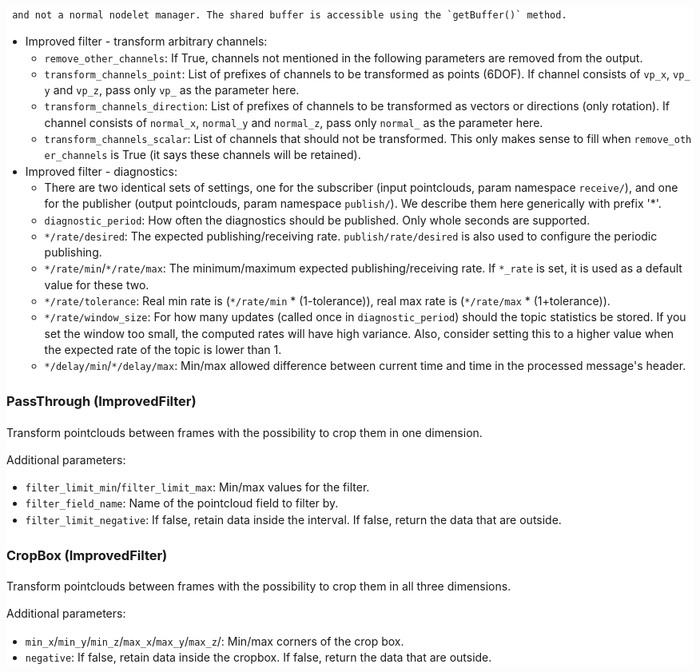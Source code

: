      and not a normal nodelet manager. The shared buffer is accessible using the `getBuffer()` method.
 - Improved filter - transform arbitrary channels:
   - `remove_other_channels`: If True, channels not mentioned in the following parameters are removed from the output.
   - `transform_channels_point`: List of prefixes of channels to be transformed as points (6DOF). If channel consists of
     `vp_x`, `vp_y` and `vp_z`, pass only `vp_` as the parameter here.
   - `transform_channels_direction`: List of prefixes of channels to be transformed as vectors or directions (only
     rotation). If channel consists of `normal_x`, `normal_y` and `normal_z`, pass only `normal_` as the parameter here.
   - `transform_channels_scalar`: List of channels that should not be transformed. This only makes sense to fill when
     `remove_other_channels` is True (it says these channels will be retained).
 - Improved filter - diagnostics:
   - There are two identical sets of settings, one for the subscriber (input pointclouds, param namespace `receive/`), and
     one for the publisher (output pointclouds, param namespace `publish/`). We describe them here generically with prefix '*'.
   - `diagnostic_period`: How often the diagnostics should be published. Only whole seconds are supported.
   - `*/rate/desired`: The expected publishing/receiving rate. `publish/rate/desired` is also used to configure the
     periodic publishing.
   - `*/rate/min`/`*/rate/max`: The minimum/maximum expected publishing/receiving rate. If `*_rate` is set,
     it is used as a default value for these two.
   - `*/rate/tolerance`: Real min rate is (`*/rate/min` * (1-tolerance)), real max rate is (`*/rate/max` * (1+tolerance)).
   - `*/rate/window_size`: For how many updates (called once in `diagnostic_period`) should the topic statistics be
     stored. If you set the window too small, the computed rates will have high variance. Also, consider setting this to
     a higher value when the expected rate of the topic is lower than 1.
   - `*/delay/min`/`*/delay/max`: Min/max allowed difference between current time and time in the processed message's
     header.
     
### PassThrough (ImprovedFilter)

Transform pointclouds between frames with the possibility to crop them in one dimension.

Additional parameters:
 - `filter_limit_min`/`filter_limit_max`: Min/max values for the filter.
 - `filter_field_name`: Name of the pointcloud field to filter by.
 - `filter_limit_negative`: If false, retain data inside the interval. If false, return the data that are outside.

### CropBox (ImprovedFilter)

Transform pointclouds between frames with the possibility to crop them in all three dimensions.

Additional parameters:
 - `min_x`/`min_y`/`min_z`/`max_x`/`max_y`/`max_z`/: Min/max corners of the crop box.
 - `negative`: If false, retain data inside the cropbox. If false, return the data that are outside.